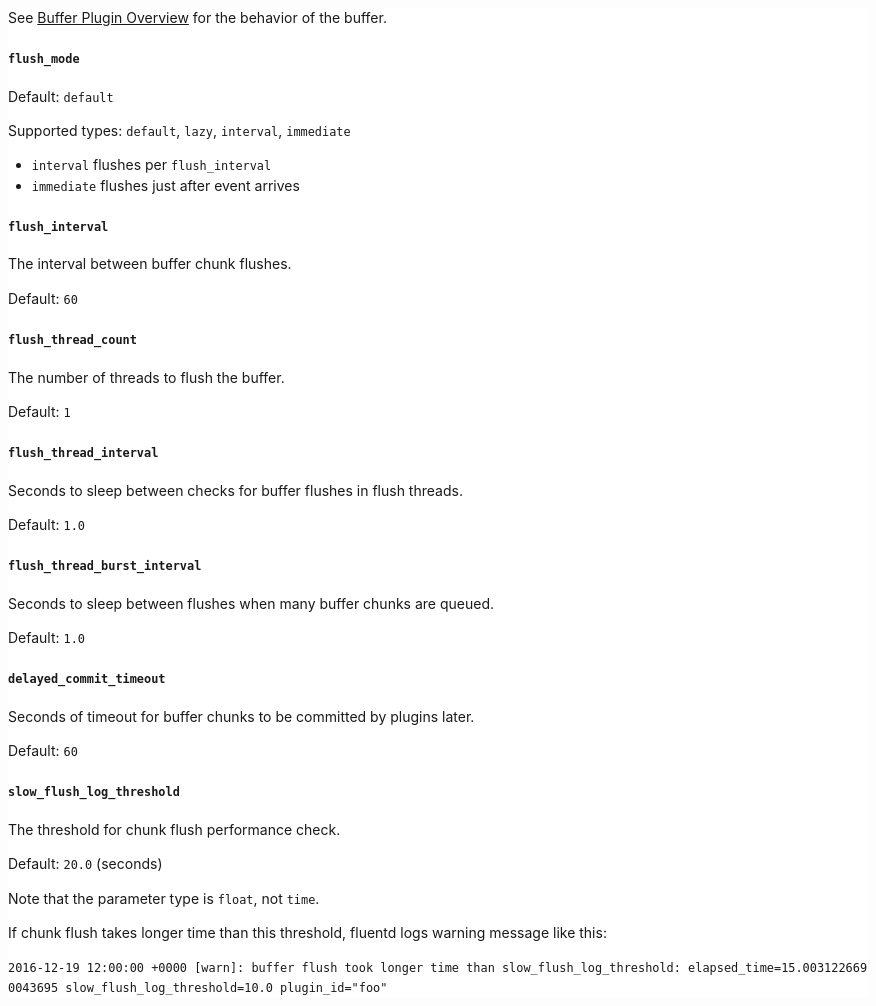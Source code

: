 See [Buffer Plugin Overview](/plugins/buffer/README.md) for the behavior of the
buffer.


#### `flush_mode`

Default: `default`

Supported types: `default`, `lazy`, `interval`, `immediate`
- `interval` flushes per `flush_interval`
- `immediate` flushes just after event arrives


#### `flush_interval`

The interval between buffer chunk flushes.

Default: `60`


#### `flush_thread_count`

The number of threads to flush the buffer.

Default: `1`


#### `flush_thread_interval`

Seconds to sleep between checks for buffer flushes in flush threads.

Default: `1.0`


#### `flush_thread_burst_interval`

Seconds to sleep between flushes when many buffer chunks are queued.

Default: `1.0`


#### `delayed_commit_timeout`

Seconds of timeout for buffer chunks to be committed by plugins later.

Default: `60`


#### `slow_flush_log_threshold`

The threshold for chunk flush performance check.

Default: `20.0` (seconds)

Note that the parameter type is `float`, not `time`.

If chunk flush takes longer time than this threshold, fluentd logs warning
message like this:

```
2016-12-19 12:00:00 +0000 [warn]: buffer flush took longer time than slow_flush_log_threshold: elapsed_time=15.0031226690043695 slow_flush_log_threshold=10.0 plugin_id="foo"
```
